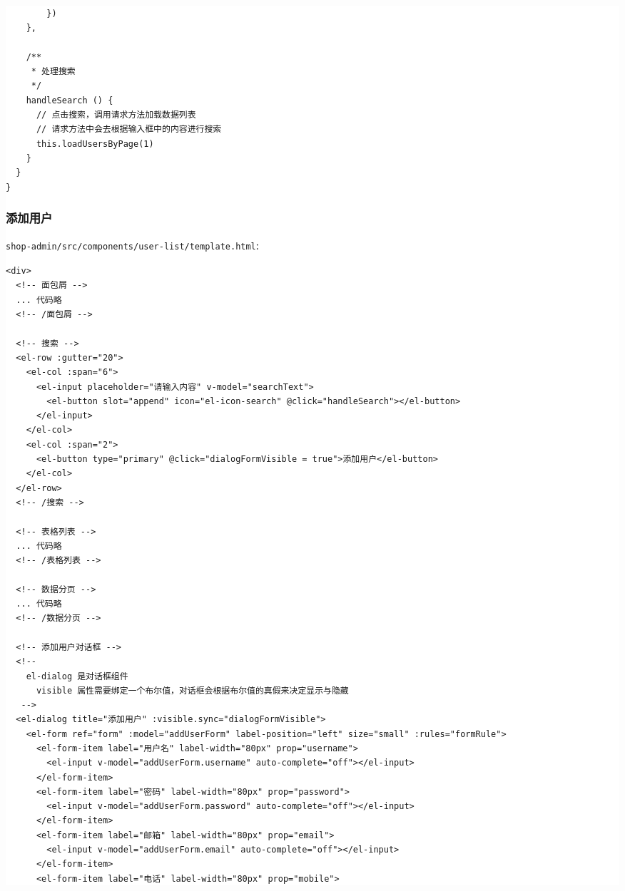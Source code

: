 ```js{12,43-47}
        })
    },

    /**
     * 处理搜索
     */
    handleSearch () {
      // 点击搜索，调用请求方法加载数据列表
      // 请求方法中会去根据输入框中的内容进行搜索
      this.loadUsersByPage(1)
    }
  }
}

```

### 添加用户

`shop-admin/src/components/user-list/template.html`:

```html{14,32-51}
<div>
  <!-- 面包屑 -->
  ... 代码略
  <!-- /面包屑 -->

  <!-- 搜索 -->
  <el-row :gutter="20">
    <el-col :span="6">
      <el-input placeholder="请输入内容" v-model="searchText">
        <el-button slot="append" icon="el-icon-search" @click="handleSearch"></el-button>
      </el-input>
    </el-col>
    <el-col :span="2">
      <el-button type="primary" @click="dialogFormVisible = true">添加用户</el-button>
    </el-col>
  </el-row>
  <!-- /搜索 -->

  <!-- 表格列表 -->
  ... 代码略
  <!-- /表格列表 -->

  <!-- 数据分页 -->
  ... 代码略
  <!-- /数据分页 -->

  <!-- 添加用户对话框 -->
  <!--
    el-dialog 是对话框组件
      visible 属性需要绑定一个布尔值，对话框会根据布尔值的真假来决定显示与隐藏
   -->
  <el-dialog title="添加用户" :visible.sync="dialogFormVisible">
    <el-form ref="form" :model="addUserForm" label-position="left" size="small" :rules="formRule">
      <el-form-item label="用户名" label-width="80px" prop="username">
        <el-input v-model="addUserForm.username" auto-complete="off"></el-input>
      </el-form-item>
      <el-form-item label="密码" label-width="80px" prop="password">
        <el-input v-model="addUserForm.password" auto-complete="off"></el-input>
      </el-form-item>
      <el-form-item label="邮箱" label-width="80px" prop="email">
        <el-input v-model="addUserForm.email" auto-complete="off"></el-input>
      </el-form-item>
      <el-form-item label="电话" label-width="80px" prop="mobile">
```